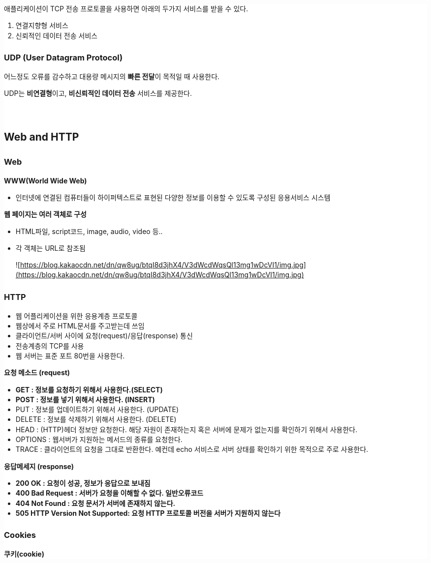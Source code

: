 애플리케이션이 TCP 전송 프로토콜을 사용하면 아래의 두가지 서비스를 받을 수 있다.

1. 연결지향형 서비스
2. 신뢰적인 데이터 전송 서비스

### **UDP (User Datagram Protocol)**

어느정도 오류를 감수하고 대용량 메시지의 **빠른 전달**이 목적일 때 사용한다.

UDP는 **비연결형**이고, **비신뢰적인 데이터 전송** 서비스를 제공한다.

<br>

## **Web and HTTP**

### **Web**

**WWW(World Wide Web)**

- 인터넷에 연결된 컴퓨터들이 하이퍼텍스트로 표현된 다양한 정보를 이용할 수 있도록 구성된 응용서비스 시스템

**웹 페이지는 여러 객체로 구성**

- HTML파일, script코드, image, audio, video 등..
- 각 객체는 URL로 참조됨

    ![https://blog.kakaocdn.net/dn/qw8ug/btqI8d3jhX4/V3dWcdWqsQl13mg1wDcVI1/img.jpg](https://blog.kakaocdn.net/dn/qw8ug/btqI8d3jhX4/V3dWcdWqsQl13mg1wDcVI1/img.jpg)

### **HTTP**

- 웹 어플리케이션을 위한 응용계층 프로토콜
- 웹상에서 주로 HTML문서를 주고받는데 쓰임
- 클라이언트/서버 사이에 요청(request)/응답(response) 통신
- 전송계층의 TCP를 사용
- 웹 서버는 표준 포트 80번을 사용한다.

**요청 메소드 (request)**

- **GET : 정보를 요청하기 위해서 사용한다.(SELECT)**
- **POST : 정보를 넣기 위해서 사용한다. (INSERT)**
- PUT : 정보를 업데이트하기 위해서 사용한다. (UPDATE)
- DELETE : 정보를 삭제하기 위해서 사용한다. (DELETE)
- HEAD : (HTTP)헤더 정보만 요청한다. 해당 자원이 존재하는지 혹은 서버에 문제가 없는지를 확인하기 위해서 사용한다.
- OPTIONS : 웹서버가 지원하는 메서드의 종류를 요청한다.
- TRACE : 클라이언트의 요청을 그대로 반환한다. 예컨데 echo 서비스로 서버 상태를 확인하기 위한 목적으로 주로 사용한다.

**응답메세지 (response)**

- **200 OK : 요청이 성공, 정보가 응답으로 보내짐**
- **400 Bad Request : 서버가 요청을 이해할 수 없다. 일반오류코드**
- **404 Not Found : 요청 문서가 서버에 존재하지 않는다.**
- **505 HTTP Version Not Supported: 요청 HTTP 프로토콜 버전을 서버가 지원하지 않는다**

### **Cookies**

**쿠키(cookie)**

